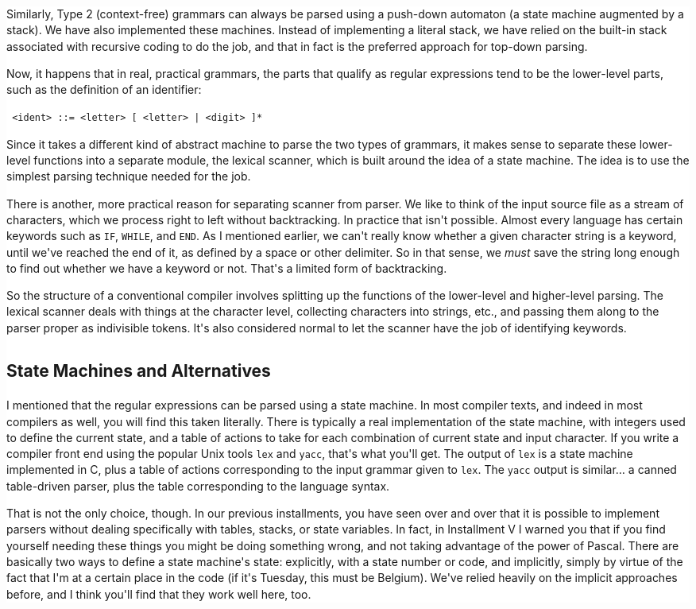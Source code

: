 Similarly, Type 2 (context-free) grammars  can  always  be parsed
using  a  push-down  automaton (a state machine  augmented  by  a
stack).  We have  also  implemented  these  machines.  Instead of
implementing  a literal stack, we have  relied  on  the  built-in
stack associated with recursive coding to do the job, and that in
fact is the preferred approach for top-down parsing.

Now, it happens that in  real, practical grammars, the parts that
qualify as  regular expressions tend to be the lower-level parts,
such as the definition of an identifier:

     <ident> ::= <letter> [ <letter> | <digit> ]*

Since it takes a different kind of abstract machine to  parse the
two  types  of  grammars, it makes sense to separate these lower-
level functions into  a  separate  module,  the  lexical scanner,
which is built around the idea of a state machine. The idea is to
use the simplest parsing technique needed for the job.

There is another, more practical reason for separating scanner from
parser. We like to think of the input source file as a stream of
characters, which we process right to left without backtracking. In
practice that isn't possible. Almost every language has certain
keywords such as `IF`, `WHILE`, and `END`. As I mentioned earlier, we
can't really know whether a given character string is a keyword, until
we've reached the end of it, as defined by a space or other delimiter.
So in that sense, we _must_ save the string long enough to find out
whether we have a keyword or not. That's a limited form of
backtracking.

So the structure of a conventional compiler involves splitting up
the functions of  the  lower-level and higher-level parsing.  The
lexical  scanner  deals  with  things  at  the  character  level,
collecting characters into strings, etc., and passing  them along
to the parser proper as indivisible tokens.  It's also considered
normal to let the scanner have the job of identifying keywords.


## State Machines and Alternatives

I  mentioned  that  the regular expressions can be parsed using a
state machine.   In  most  compiler  texts,  and  indeed  in most
compilers as well, you will find this taken literally.   There is
typically  a  real  implementation  of  the  state  machine, with
integers used to define the current state, and a table of actions
to  take   for  each  combination  of  current  state  and  input
character.  If you  write  a compiler front end using the popular
Unix tools `lex` and `yacc`, that's  what  you'll get.  The output of
`lex` is a state machine implemented in C, plus a table  of actions
corresponding to the input grammar given to `lex`.  The `yacc` output
is  similar…  a canned table-driven parser,  plus  the  table
corresponding to the language syntax.

That  is  not  the  only  choice,  though.     In   our  previous
installments, you have seen over and over that it is  possible to
implement  parsers  without  dealing  specifically  with  tables,
stacks, or state variables.    In fact, in Installment V I warned
you that if you  find  yourself needing these things you might be
doing something wrong, and not taking advantage of  the  power of
Pascal.  There are basically two ways to define a state machine's
state: explicitly, with  a  state number or code, and implicitly,
simply by virtue of the fact that I'm at a  certain  place in the
code  (if  it's  Tuesday,  this  must be Belgium).  We've  relied
heavily on the implicit approaches  before,  and  I  think you'll
find that they work well here, too.
